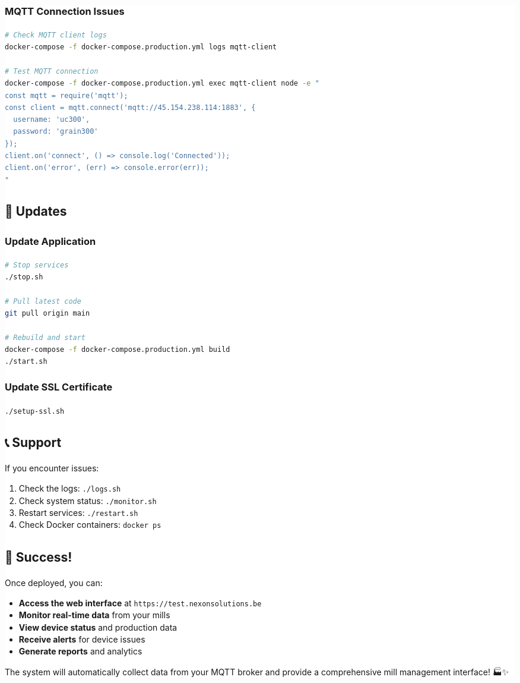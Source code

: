 ### MQTT Connection Issues
```bash
# Check MQTT client logs
docker-compose -f docker-compose.production.yml logs mqtt-client

# Test MQTT connection
docker-compose -f docker-compose.production.yml exec mqtt-client node -e "
const mqtt = require('mqtt');
const client = mqtt.connect('mqtt://45.154.238.114:1883', {
  username: 'uc300',
  password: 'grain300'
});
client.on('connect', () => console.log('Connected'));
client.on('error', (err) => console.error(err));
"
```

## 🔄 Updates

### Update Application
```bash
# Stop services
./stop.sh

# Pull latest code
git pull origin main

# Rebuild and start
docker-compose -f docker-compose.production.yml build
./start.sh
```

### Update SSL Certificate
```bash
./setup-ssl.sh
```

## 📞 Support

If you encounter issues:

1. Check the logs: `./logs.sh`
2. Check system status: `./monitor.sh`
3. Restart services: `./restart.sh`
4. Check Docker containers: `docker ps`

## 🎉 Success!

Once deployed, you can:

- **Access the web interface** at `https://test.nexonsolutions.be`
- **Monitor real-time data** from your mills
- **View device status** and production data
- **Receive alerts** for device issues
- **Generate reports** and analytics

The system will automatically collect data from your MQTT broker and provide a comprehensive mill management interface! 🏭✨ 